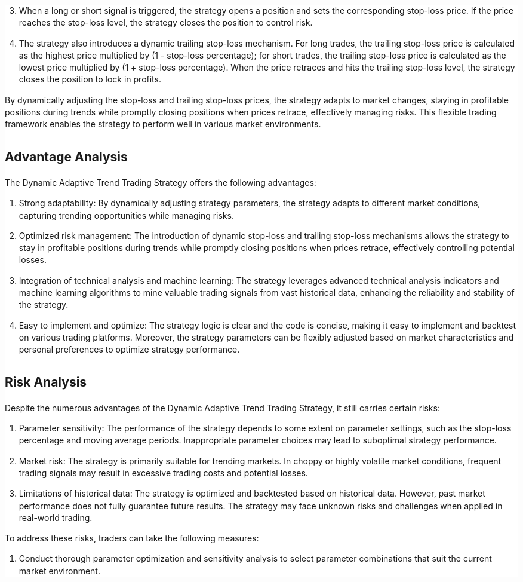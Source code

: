 3. When a long or short signal is triggered, the strategy opens a position and sets the corresponding stop-loss price. If the price reaches the stop-loss level, the strategy closes the position to control risk.

4. The strategy also introduces a dynamic trailing stop-loss mechanism. For long trades, the trailing stop-loss price is calculated as the highest price multiplied by (1 - stop-loss percentage); for short trades, the trailing stop-loss price is calculated as the lowest price multiplied by (1 + stop-loss percentage). When the price retraces and hits the trailing stop-loss level, the strategy closes the position to lock in profits.

By dynamically adjusting the stop-loss and trailing stop-loss prices, the strategy adapts to market changes, staying in profitable positions during trends while promptly closing positions when prices retrace, effectively managing risks. This flexible trading framework enables the strategy to perform well in various market environments.

## Advantage Analysis

The Dynamic Adaptive Trend Trading Strategy offers the following advantages:

1. Strong adaptability: By dynamically adjusting strategy parameters, the strategy adapts to different market conditions, capturing trending opportunities while managing risks.

2. Optimized risk management: The introduction of dynamic stop-loss and trailing stop-loss mechanisms allows the strategy to stay in profitable positions during trends while promptly closing positions when prices retrace, effectively controlling potential losses.

3. Integration of technical analysis and machine learning: The strategy leverages advanced technical analysis indicators and machine learning algorithms to mine valuable trading signals from vast historical data, enhancing the reliability and stability of the strategy.

4. Easy to implement and optimize: The strategy logic is clear and the code is concise, making it easy to implement and backtest on various trading platforms. Moreover, the strategy parameters can be flexibly adjusted based on market characteristics and personal preferences to optimize strategy performance.

## Risk Analysis

Despite the numerous advantages of the Dynamic Adaptive Trend Trading Strategy, it still carries certain risks:

1. Parameter sensitivity: The performance of the strategy depends to some extent on parameter settings, such as the stop-loss percentage and moving average periods. Inappropriate parameter choices may lead to suboptimal strategy performance.

2. Market risk: The strategy is primarily suitable for trending markets. In choppy or highly volatile market conditions, frequent trading signals may result in excessive trading costs and potential losses.

3. Limitations of historical data: The strategy is optimized and backtested based on historical data. However, past market performance does not fully guarantee future results. The strategy may face unknown risks and challenges when applied in real-world trading.

To address these risks, traders can take the following measures:

1. Conduct thorough parameter optimization and sensitivity analysis to select parameter combinations that suit the current market environment.
